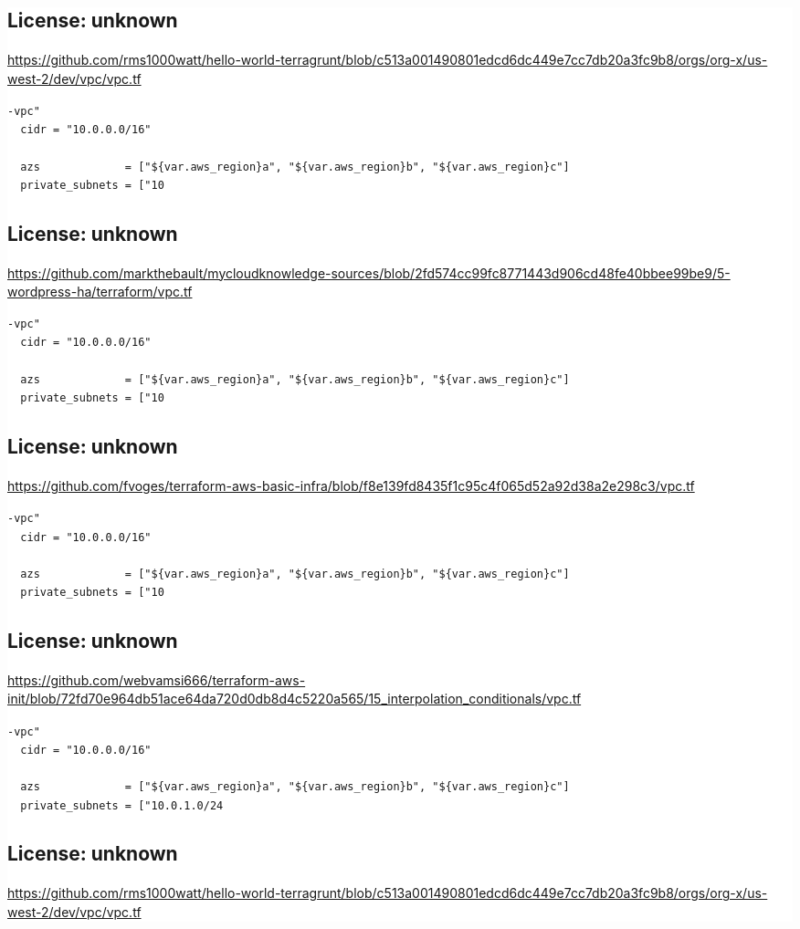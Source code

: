 
## License: unknown
https://github.com/rms1000watt/hello-world-terragrunt/blob/c513a001490801edcd6dc449e7cc7db20a3fc9b8/orgs/org-x/us-west-2/dev/vpc/vpc.tf

```
-vpc"
  cidr = "10.0.0.0/16"
  
  azs             = ["${var.aws_region}a", "${var.aws_region}b", "${var.aws_region}c"]
  private_subnets = ["10
```


## License: unknown
https://github.com/markthebault/mycloudknowledge-sources/blob/2fd574cc99fc8771443d906cd48fe40bbee99be9/5-wordpress-ha/terraform/vpc.tf

```
-vpc"
  cidr = "10.0.0.0/16"
  
  azs             = ["${var.aws_region}a", "${var.aws_region}b", "${var.aws_region}c"]
  private_subnets = ["10
```


## License: unknown
https://github.com/fvoges/terraform-aws-basic-infra/blob/f8e139fd8435f1c95c4f065d52a92d38a2e298c3/vpc.tf

```
-vpc"
  cidr = "10.0.0.0/16"
  
  azs             = ["${var.aws_region}a", "${var.aws_region}b", "${var.aws_region}c"]
  private_subnets = ["10
```


## License: unknown
https://github.com/webvamsi666/terraform-aws-init/blob/72fd70e964db51ace64da720d0db8d4c5220a565/15_interpolation_conditionals/vpc.tf

```
-vpc"
  cidr = "10.0.0.0/16"
  
  azs             = ["${var.aws_region}a", "${var.aws_region}b", "${var.aws_region}c"]
  private_subnets = ["10.0.1.0/24
```


## License: unknown
https://github.com/rms1000watt/hello-world-terragrunt/blob/c513a001490801edcd6dc449e7cc7db20a3fc9b8/orgs/org-x/us-west-2/dev/vpc/vpc.tf
